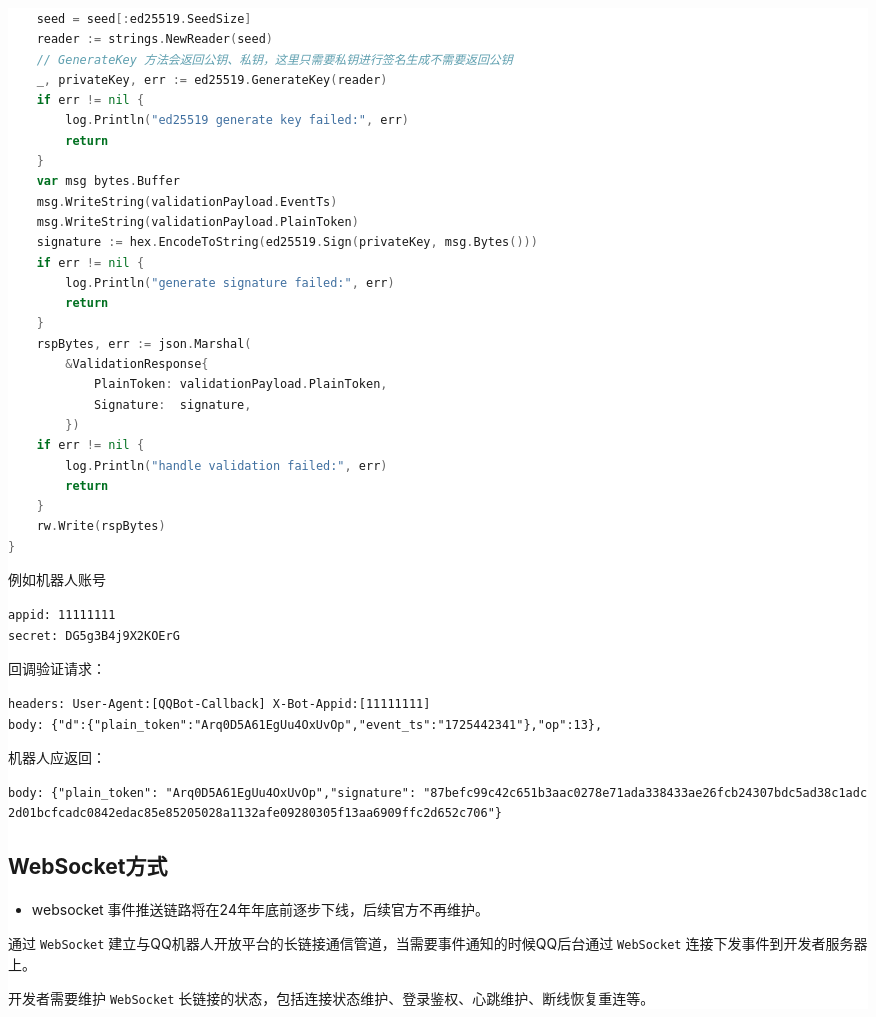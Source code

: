 ```go
	seed = seed[:ed25519.SeedSize]
	reader := strings.NewReader(seed)
	// GenerateKey 方法会返回公钥、私钥，这里只需要私钥进行签名生成不需要返回公钥
	_, privateKey, err := ed25519.GenerateKey(reader)
	if err != nil {
		log.Println("ed25519 generate key failed:", err)
		return
	}
	var msg bytes.Buffer
	msg.WriteString(validationPayload.EventTs)
	msg.WriteString(validationPayload.PlainToken)
	signature := hex.EncodeToString(ed25519.Sign(privateKey, msg.Bytes()))
	if err != nil {
		log.Println("generate signature failed:", err)
		return
	}
	rspBytes, err := json.Marshal(
		&ValidationResponse{
			PlainToken: validationPayload.PlainToken,
			Signature:  signature,
		})
	if err != nil {
		log.Println("handle validation failed:", err)
		return
	}
	rw.Write(rspBytes)
}

```

例如机器人账号
```
appid: 11111111
secret: DG5g3B4j9X2KOErG
```
回调验证请求：
```
headers: User-Agent:[QQBot-Callback] X-Bot-Appid:[11111111]
body: {"d":{"plain_token":"Arq0D5A61EgUu4OxUvOp","event_ts":"1725442341"},"op":13},
```
机器人应返回：
```
body: {"plain_token": "Arq0D5A61EgUu4OxUvOp","signature": "87befc99c42c651b3aac0278e71ada338433ae26fcb24307bdc5ad38c1adc2d01bcfcadc0842edac85e85205028a1132afe09280305f13aa6909ffc2d652c706"}
```

## WebSocket方式

* websocket 事件推送链路将在24年年底前逐步下线，后续官方不再维护。

通过 `WebSocket` 建立与QQ机器人开放平台的长链接通信管道，当需要事件通知的时候QQ后台通过 `WebSocket` 连接下发事件到开发者服务器上。

开发者需要维护 `WebSocket` 长链接的状态，包括连接状态维护、登录鉴权、心跳维护、断线恢复重连等。

